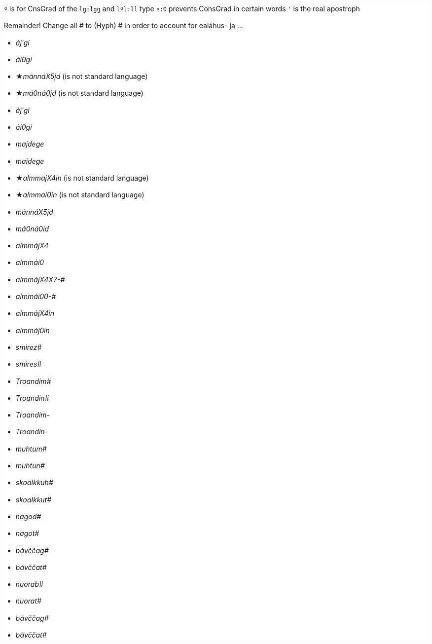 

`º` is for CnsGrad of the `lg:lgg` and `lºl:ll` type
`¤:0` prevents ConsGrad in certain words
`'` is the real apostroph

Remainder! Change all # to (Hyph) #  in order to account for ealáhus- ja ...

* *áj'gi*
* *ái0gi*
* ★*mánnáX5jd* (is not standard language)
* ★*má0ná0jd* (is not standard language)

* *áj'gi*
* *ái0gi*

* *majdege*
* *maidege*

* ★*almmajX4in* (is not standard language)
* ★*almmai0in* (is not standard language)

* *mánnáX5jd*
* *má0ná0id*

* *almmájX4*
* *almmái0*

* *almmájX4X7-#*
* *almmái00-#*

* *almmájX4in*
* *almmáj0in*

* *smirez#*
* *smires#*

* *Troandim#*
* *Troandin#*

* *Troandim-*
* *Troandin-*

* *muhtum#*
* *muhtun#*

* *skoalkkuh#*
* *skoalkkut#*

* *nagod#*
* *nagot#*

* *bávččag#*
* *bávččat#*

* *nuorab#*
* *nuorat#*

* *bávččag#*
* *bávččat#*
